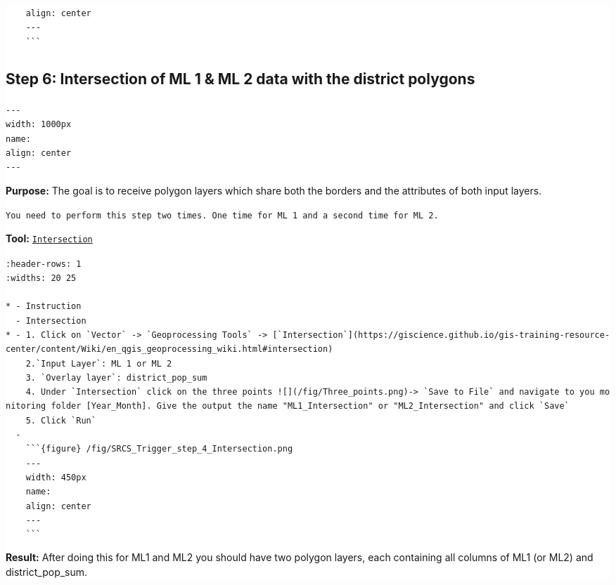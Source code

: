 `````{list-table}
    align: center
    ---
    ```
`````


## Step 6: Intersection of ML 1 & ML 2 data with the district polygons 

```{figure} /fig/Drought_EAP_Worklow_Step_6_1_NEW.png
---
width: 1000px
name: 
align: center
---
```

__Purpose:__ The goal is to receive polygon layers which share both the borders and the attributes of both input layers.

```{Attention}
You need to perform this step two times. One time for ML 1 and a second time for ML 2.
```

__Tool:__ [`Intersection`](https://giscience.github.io/gis-training-resource-center/content/Wiki/en_qgis_geoprocessing_wiki.html#intersection)


`````{list-table}
:header-rows: 1
:widths: 20 25

* - Instruction
  - Intersection
* - 1. Click on `Vector` -> `Geoprocessing Tools` -> [`Intersection`](https://giscience.github.io/gis-training-resource-center/content/Wiki/en_qgis_geoprocessing_wiki.html#intersection)
    2.`Input Layer`: ML 1 or ML 2
    3. `Overlay layer`: district_pop_sum
    4. Under `Intersection` click on the three points ![](/fig/Three_points.png)-> `Save to File` and navigate to you monitoring folder [Year_Month]. Give the output the name "ML1_Intersection" or "ML2_Intersection" and click `Save`
    5. Click `Run`
  -
    ```{figure} /fig/SRCS_Trigger_step_4_Intersection.png
    ---
    width: 450px
    name: 
    align: center
    ---
    ```
`````

__Result:__ After doing this for ML1 and ML2 you should have two polygon layers, each containing all columns of ML1 (or ML2) and district_pop_sum.
